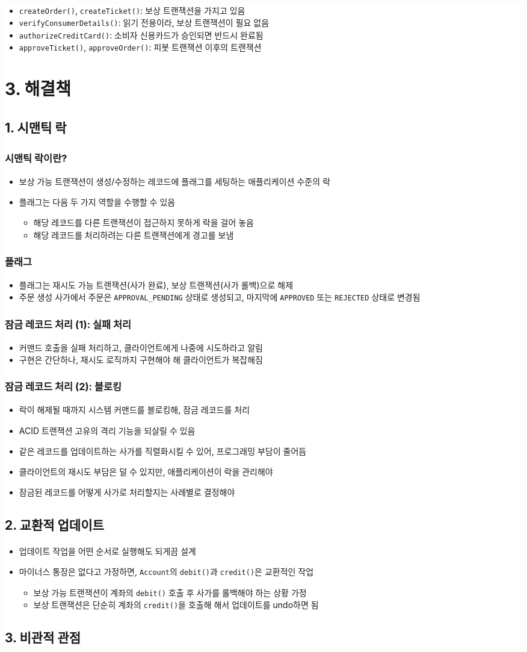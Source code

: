 

- `createOrder()`, `createTicket()`: 보상 트랜잭션을 가지고 있음
- `verifyConsumerDetails()`: 읽기 전용이라, 보상 트랜잭션이 필요 없음
- `authorizeCreditCard()`: 소비자 신용카드가 승인되면 반드시 완료됨
- `approveTicket()`, `approveOrder()`: 피봇 트랜잭션 이후의 트랜잭션


# 3. 해결책

## 1. 시맨틱 락

### 시맨틱 락이란?

- 보상 가능 트랜잭션이 생성/수정하는 레코드에 플래그를 세팅하는 애플리케이션 수준의 락
- 플래그는 다음 두 가지 역할을 수행할 수 있음
    
    
    
    - 해당 레코드를 다른 트랜잭션이 접근하지 못하게 락을 걸어 놓음
    - 해당 레코드를 처리하려는 다른 트랜잭션에게 경고를 보냄
    
    

### 플래그

- 플래그는 재시도 가능 트랜잭션(사가 완료), 보상 트랜잭션(사가 롤백)으로 해제
- 주문 생성 사가에서 주문은 `APPROVAL_PENDING` 상태로 생성되고, 마지막에 `APPROVED` 또는 `REJECTED` 상태로 변경됨

### 잠금 레코드 처리 (1): 실패 처리

- 커맨드 호출을 실패 처리하고, 클라이언트에게 나중에 시도하라고 알림
- 구현은 간단하나, 재시도 로직까지 구현해야 해 클라이언트가 복잡해짐

### 잠금 레코드 처리 (2): 블로킹

- 락이 해제될 때까지 시스템 커맨드를 블로킹해, 잠금 레코드를 처리

- ACID 트랜잭션 고유의 격리 기능을 되살릴 수 있음
- 같은 레코드를 업데이트하는 사가를 직렬화시킬 수 있어, 프로그래밍 부담이 줄어듬

- 클라이언트의 재시도 부담은 덜 수 있지만, 애플리케이션이 락을 관리해야
- 잠금된 레코드를 어떻게 사가로 처리할지는 사례별로 결정해야

## 2. 교환적 업데이트

- 업데이트 작업을 어떤 순서로 실행해도 되게끔 설계

- 마이너스 통장은 없다고 가정하면, `Account`의 `debit()`과 `credit()`은 교환적인 작업
    - 보상 가능 트랜잭션이 계좌의 `debit()` 호출 후 사가를 롤백해야 하는 상황 가정
    - 보상 트랜잭션은 단순히 계좌의 `credit()`을 호출해 해서 업데이트를 undo하면 됨
    

## 3. 비관적 관점

